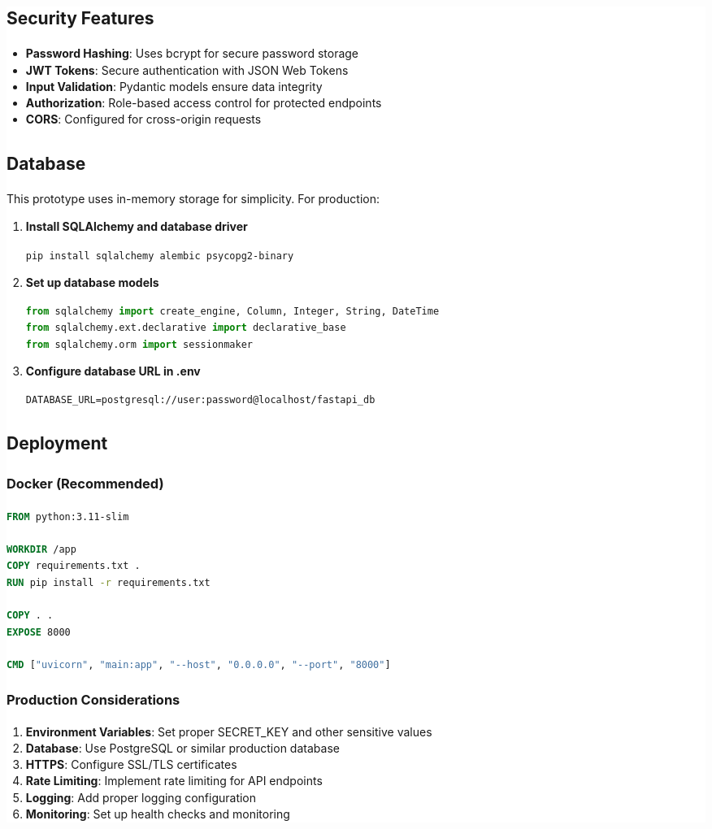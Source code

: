 ## Security Features

- **Password Hashing**: Uses bcrypt for secure password storage
- **JWT Tokens**: Secure authentication with JSON Web Tokens
- **Input Validation**: Pydantic models ensure data integrity
- **Authorization**: Role-based access control for protected endpoints
- **CORS**: Configured for cross-origin requests

## Database

This prototype uses in-memory storage for simplicity. For production:

1. **Install SQLAlchemy and database driver**
   ```bash
   pip install sqlalchemy alembic psycopg2-binary
   ```

2. **Set up database models**
   ```python
   from sqlalchemy import create_engine, Column, Integer, String, DateTime
   from sqlalchemy.ext.declarative import declarative_base
   from sqlalchemy.orm import sessionmaker
   ```

3. **Configure database URL in .env**
   ```
   DATABASE_URL=postgresql://user:password@localhost/fastapi_db
   ```

## Deployment

### Docker (Recommended)
```dockerfile
FROM python:3.11-slim

WORKDIR /app
COPY requirements.txt .
RUN pip install -r requirements.txt

COPY . .
EXPOSE 8000

CMD ["uvicorn", "main:app", "--host", "0.0.0.0", "--port", "8000"]
```

### Production Considerations

1. **Environment Variables**: Set proper SECRET_KEY and other sensitive values
2. **Database**: Use PostgreSQL or similar production database
3. **HTTPS**: Configure SSL/TLS certificates
4. **Rate Limiting**: Implement rate limiting for API endpoints
5. **Logging**: Add proper logging configuration
6. **Monitoring**: Set up health checks and monitoring
